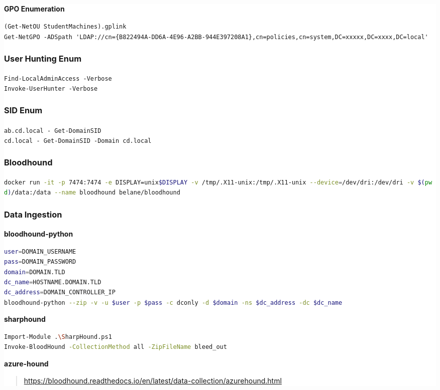 **GPO Enumeration**

```
(Get-NetOU StudentMachines).gplink
Get-NetGPO -ADSpath 'LDAP://cn={B822494A-DD6A-4E96-A2BB-944E397208A1},cn=policies,cn=system,DC=xxxxx,DC=xxxx,DC=local'
```

### User Hunting Enum

```
Find-LocalAdminAccess -Verbose
Invoke-UserHunter -Verbose
```

### SID Enum

```
ab.cd.local - Get-DomainSID
cd.local - Get-DomainSID -Domain cd.local
```

### Bloodhound

```bash
docker run -it -p 7474:7474 -e DISPLAY=unix$DISPLAY -v /tmp/.X11-unix:/tmp/.X11-unix --device=/dev/dri:/dev/dri -v $(pwd)/data:/data --name bloodhound belane/bloodhound
```

### Data Ingestion

**bloodhound-python**

```bash
user=DOMAIN_USERNAME
pass=DOMAIN_PASSWORD
domain=DOMAIN.TLD
dc_name=HOSTNAME.DOMAIN.TLD
dc_address=DOMAIN_CONTROLLER_IP
bloodhound-python --zip -v -u $user -p $pass -c dconly -d $domain -ns $dc_address -dc $dc_name
```

**sharphound**

```bash
Import-Module .\SharpHound.ps1
Invoke-BloodHound -CollectionMethod all -ZipFileName bleed_out
```

**azure-hound**

> https://bloodhound.readthedocs.io/en/latest/data-collection/azurehound.html